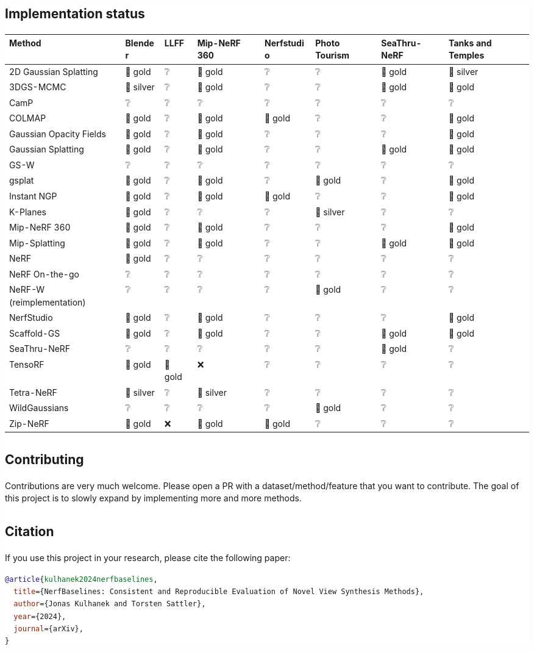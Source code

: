 
## Implementation status
| Method                    | Blender   | LLFF      | Mip-NeRF 360 | Nerfstudio | Photo Tourism | SeaThru-NeRF | Tanks and Temples |
|:------------------------- |:--------- |:--------- |:------------ |:---------- |:------------- |:------------ |:----------------- |
| 2D Gaussian Splatting     | 🥇 gold   | ❔        | 🥇 gold      | ❔         | ❔            | 🥇 gold      | 🥈 silver         |
| 3DGS-MCMC                 | 🥈 silver | ❔        | 🥇 gold      | ❔         | ❔            | 🥇 gold      | 🥇 gold           |
| CamP                      | ❔        | ❔        | ❔           | ❔         | ❔            | ❔           | ❔                |
| COLMAP                    | 🥇 gold   | ❔        | 🥇 gold      | 🥇 gold    | ❔            | ❔           | 🥇 gold           |
| Gaussian Opacity Fields   | 🥇 gold   | ❔        | 🥇 gold      | ❔         | ❔            | ❔           | 🥇 gold           |
| Gaussian Splatting        | 🥇 gold   | ❔        | 🥇 gold      | ❔         | ❔            | 🥇 gold      | 🥇 gold           |
| GS-W                      | ❔        | ❔        | ❔           | ❔         | ❔            | ❔           | ❔                |
| gsplat                    | 🥇 gold   | ❔        | 🥇 gold      | ❔         | 🥇 gold       | ❔           | 🥇 gold           |
| Instant NGP               | 🥇 gold   | ❔        | 🥇 gold      | 🥇 gold    | ❔            | ❔           | 🥇 gold           |
| K-Planes                  | 🥇 gold   | ❔        | ❔           | ❔         | 🥈 silver     | ❔           | ❔                |
| Mip-NeRF 360              | 🥇 gold   | ❔        | 🥇 gold      | ❔         | ❔            | ❔           | 🥇 gold           |
| Mip-Splatting             | 🥇 gold   | ❔        | 🥇 gold      | ❔         | ❔            | 🥇 gold      | 🥇 gold           |
| NeRF                      | 🥇 gold   | ❔        | ❔           | ❔         | ❔            | ❔           | ❔                |
| NeRF On-the-go            | ❔        | ❔        | ❔           | ❔         | ❔            | ❔           | ❔                |
| NeRF-W (reimplementation) | ❔        | ❔        | ❔           | ❔         | 🥇 gold       | ❔           | ❔                |
| NerfStudio                | 🥇 gold   | ❔        | 🥇 gold      | ❔         | ❔            | ❔           | 🥇 gold           |
| Scaffold-GS               | 🥇 gold   | ❔        | 🥇 gold      | ❔         | ❔            | 🥇 gold      | 🥇 gold           |
| SeaThru-NeRF              | ❔        | ❔        | ❔           | ❔         | ❔            | 🥇 gold      | ❔                |
| TensoRF                   | 🥇 gold   | 🥇 gold   | ❌           | ❔         | ❔            | ❔           | ❔                |
| Tetra-NeRF                | 🥈 silver | ❔        | 🥈 silver    | ❔         | ❔            | ❔           | ❔                |
| WildGaussians             | ❔        | ❔        | ❔           | ❔         | 🥇 gold       | ❔           | ❔                |
| Zip-NeRF                  | 🥇 gold   | ❌        | 🥇 gold      | 🥇 gold    | ❔            | ❔           | ❔                |



## Contributing
Contributions are very much welcome. Please open a PR with a dataset/method/feature that you want to contribute. The goal of this project is to slowly expand by implementing more and more methods.

## Citation
If you use this project in your research, please cite the following paper:
```bibtex
@article{kulhanek2024nerfbaselines,
  title={NerfBaselines: Consistent and Reproducible Evaluation of Novel View Synthesis Methods},
  author={Jonas Kulhanek and Torsten Sattler},
  year={2024},
  journal={arXiv},
}
```
